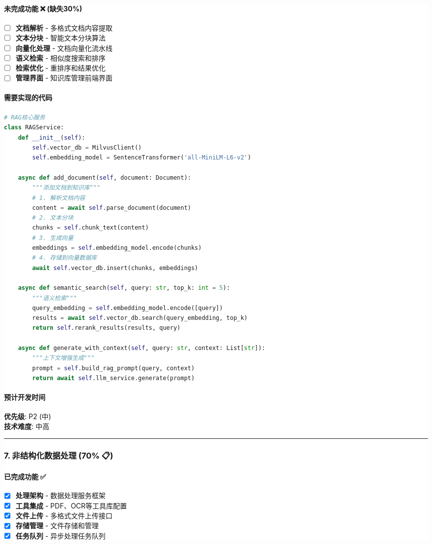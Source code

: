 #### 未完成功能 ❌ (缺失30%)
- [ ] **文档解析** - 多格式文档内容提取
- [ ] **文本分块** - 智能文本分块算法
- [ ] **向量化处理** - 文档向量化流水线
- [ ] **语义检索** - 相似度搜索和排序
- [ ] **检索优化** - 重排序和结果优化
- [ ] **管理界面** - 知识库管理前端界面

#### 需要实现的代码
```python
# RAG核心服务
class RAGService:
    def __init__(self):
        self.vector_db = MilvusClient()
        self.embedding_model = SentenceTransformer('all-MiniLM-L6-v2')
        
    async def add_document(self, document: Document):
        """添加文档到知识库"""
        # 1. 解析文档内容
        content = await self.parse_document(document)
        # 2. 文本分块
        chunks = self.chunk_text(content)
        # 3. 生成向量
        embeddings = self.embedding_model.encode(chunks)
        # 4. 存储到向量数据库
        await self.vector_db.insert(chunks, embeddings)
        
    async def semantic_search(self, query: str, top_k: int = 5):
        """语义检索"""
        query_embedding = self.embedding_model.encode([query])
        results = await self.vector_db.search(query_embedding, top_k)
        return self.rerank_results(results, query)
        
    async def generate_with_context(self, query: str, context: List[str]):
        """上下文增强生成"""
        prompt = self.build_rag_prompt(query, context)
        return await self.llm_service.generate(prompt)
```

#### 预计开发时间 
**优先级**: P2 (中)  
**技术难度**: 中高  

---

### 7. 非结构化数据处理 (70% 📋)

#### 已完成功能 ✅
- [x] **处理架构** - 数据处理服务框架
- [x] **工具集成** - PDF、OCR等工具库配置
- [x] **文件上传** - 多格式文件上传接口
- [x] **存储管理** - 文件存储和管理
- [x] **任务队列** - 异步处理任务队列
